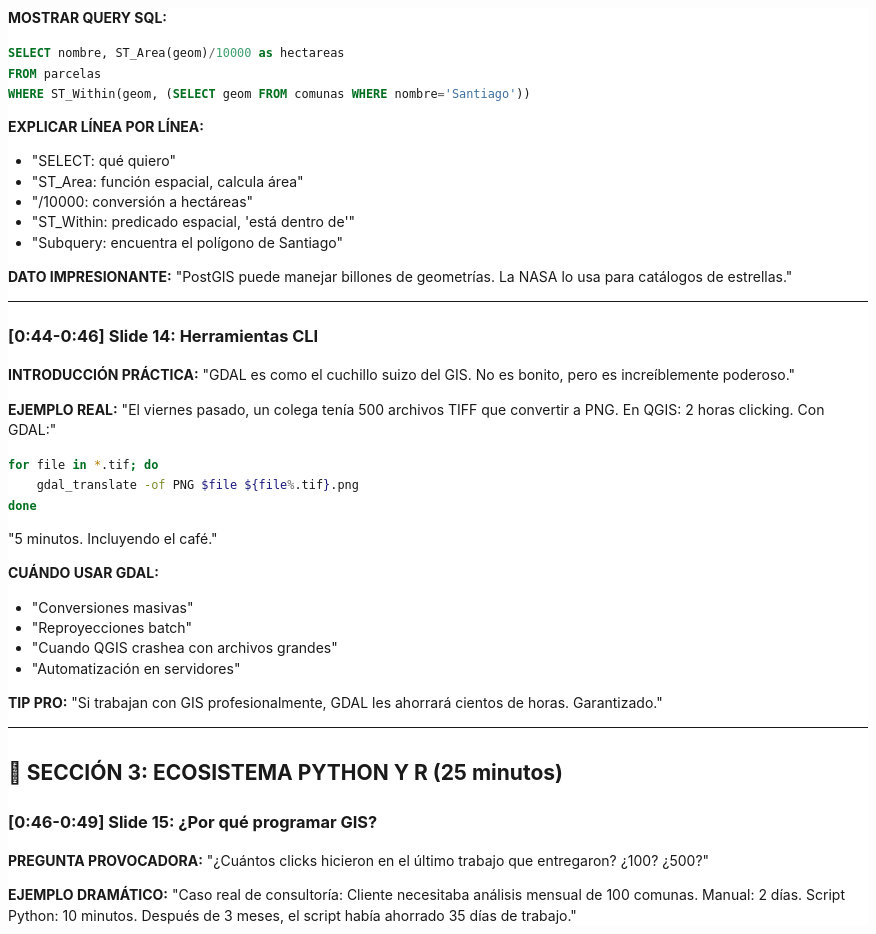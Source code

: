 **MOSTRAR QUERY SQL:**
```sql
SELECT nombre, ST_Area(geom)/10000 as hectareas
FROM parcelas
WHERE ST_Within(geom, (SELECT geom FROM comunas WHERE nombre='Santiago'))
```

**EXPLICAR LÍNEA POR LÍNEA:**
- "SELECT: qué quiero"
- "ST_Area: función espacial, calcula área"
- "/10000: conversión a hectáreas"
- "ST_Within: predicado espacial, 'está dentro de'"
- "Subquery: encuentra el polígono de Santiago"

**DATO IMPRESIONANTE:**
"PostGIS puede manejar billones de geometrías. La NASA lo usa para catálogos de estrellas."

---

### **[0:44-0:46] Slide 14: Herramientas CLI**

**INTRODUCCIÓN PRÁCTICA:**
"GDAL es como el cuchillo suizo del GIS. No es bonito, pero es increíblemente poderoso."

**EJEMPLO REAL:**
"El viernes pasado, un colega tenía 500 archivos TIFF que convertir a PNG. En QGIS: 2 horas clicking. Con GDAL:"

```bash
for file in *.tif; do
    gdal_translate -of PNG $file ${file%.tif}.png
done
```
"5 minutos. Incluyendo el café."

**CUÁNDO USAR GDAL:**
- "Conversiones masivas"
- "Reproyecciones batch"
- "Cuando QGIS crashea con archivos grandes"
- "Automatización en servidores"

**TIP PRO:**
"Si trabajan con GIS profesionalmente, GDAL les ahorrará cientos de horas. Garantizado."

---

## 🐍 SECCIÓN 3: ECOSISTEMA PYTHON Y R (25 minutos)

### **[0:46-0:49] Slide 15: ¿Por qué programar GIS?**

**PREGUNTA PROVOCADORA:**
"¿Cuántos clicks hicieron en el último trabajo que entregaron? ¿100? ¿500?"

**EJEMPLO DRAMÁTICO:**
"Caso real de consultoría: Cliente necesitaba análisis mensual de 100 comunas. Manual: 2 días. Script Python: 10 minutos. Después de 3 meses, el script había ahorrado 35 días de trabajo."
